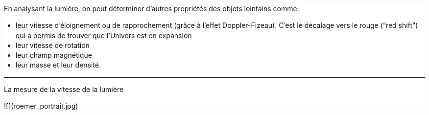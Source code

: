 
En analysant la lumière, on peut déterminer d’autres propriétés des objets lointains comme:

- leur vitesse d’éloignement ou de rapprochement (grâce à l’effet Doppler-Fizeau). C’est le décalage vers le rouge (“red shift”) qui a permis de trouver que l’Univers est en expansion
- leur vitesse de rotation
- leur champ magnétique
- leur masse et leur densité.

---

La mesure de la vitesse de la lumière


<div class="container">
<div class="left_block">
![](roemer_portrait.jpg)
</div>

<div class="right_block">